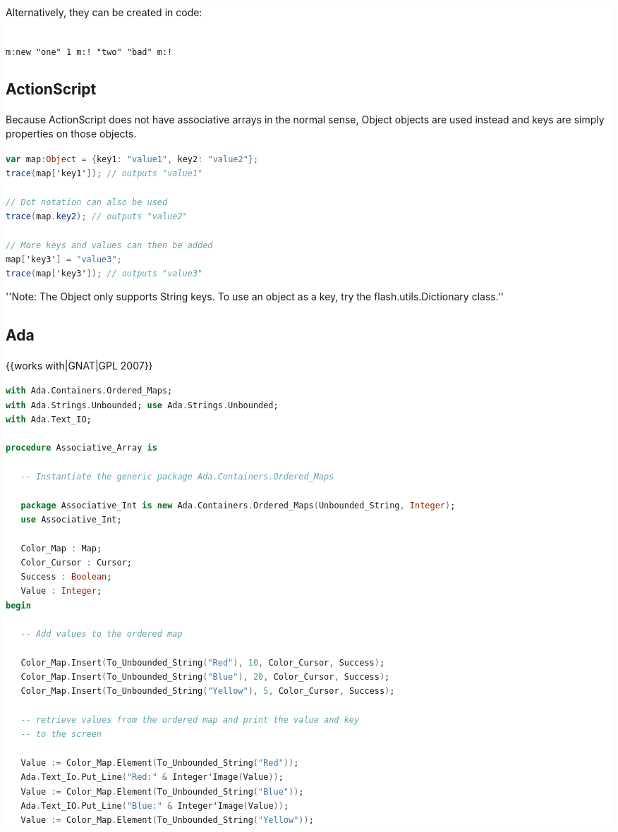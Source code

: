 Alternatively, they can be created in code:

```Forth

m:new "one" 1 m:! "two" "bad" m:!

```



## ActionScript

Because ActionScript does not have associative arrays in the normal sense, Object objects are used instead and keys are simply properties on those objects.

```actionscript
var map:Object = {key1: "value1", key2: "value2"};
trace(map['key1']); // outputs "value1"

// Dot notation can also be used
trace(map.key2); // outputs "value2"

// More keys and values can then be added
map['key3'] = "value3";
trace(map['key3']); // outputs "value3"
```

''Note:  The Object only supports String keys.  To use an object as a key, try the flash.utils.Dictionary class.''


## Ada

{{works with|GNAT|GPL 2007}}

```ada
with Ada.Containers.Ordered_Maps;
with Ada.Strings.Unbounded; use Ada.Strings.Unbounded;
with Ada.Text_IO;

procedure Associative_Array is

   -- Instantiate the generic package Ada.Containers.Ordered_Maps

   package Associative_Int is new Ada.Containers.Ordered_Maps(Unbounded_String, Integer);
   use Associative_Int;

   Color_Map : Map;
   Color_Cursor : Cursor;
   Success : Boolean;
   Value : Integer;
begin

   -- Add values to the ordered map

   Color_Map.Insert(To_Unbounded_String("Red"), 10, Color_Cursor, Success);
   Color_Map.Insert(To_Unbounded_String("Blue"), 20, Color_Cursor, Success);
   Color_Map.Insert(To_Unbounded_String("Yellow"), 5, Color_Cursor, Success);

   -- retrieve values from the ordered map and print the value and key
   -- to the screen

   Value := Color_Map.Element(To_Unbounded_String("Red"));
   Ada.Text_Io.Put_Line("Red:" & Integer'Image(Value));
   Value := Color_Map.Element(To_Unbounded_String("Blue"));
   Ada.Text_IO.Put_Line("Blue:" & Integer'Image(Value));
   Value := Color_Map.Element(To_Unbounded_String("Yellow"));
```